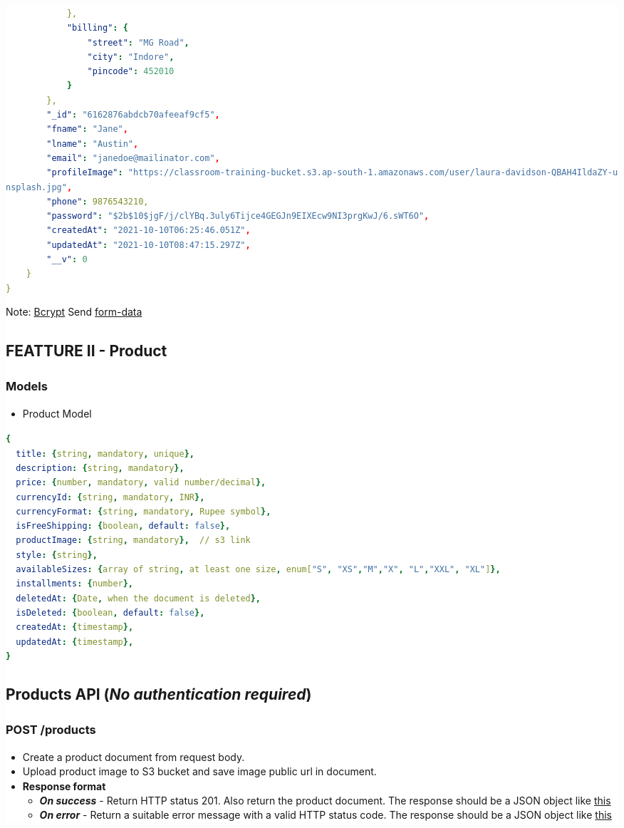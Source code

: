 ```yaml
            },
            "billing": {
                "street": "MG Road",
                "city": "Indore",
                "pincode": 452010
            }
        },
        "_id": "6162876abdcb70afeeaf9cf5",
        "fname": "Jane",
        "lname": "Austin",
        "email": "janedoe@mailinator.com",
        "profileImage": "https://classroom-training-bucket.s3.ap-south-1.amazonaws.com/user/laura-davidson-QBAH4IldaZY-unsplash.jpg",
        "phone": 9876543210,
        "password": "$2b$10$jgF/j/clYBq.3uly6Tijce4GEGJn9EIXEcw9NI3prgKwJ/6.sWT6O",
        "createdAt": "2021-10-10T06:25:46.051Z",
        "updatedAt": "2021-10-10T08:47:15.297Z",
        "__v": 0
    }
}
```

Note: [Bcrypt](https://www.npmjs.com/package/bcrypt)
Send [form-data](https://developer.mozilla.org/en-US/docs/Web/API/FormData)

## FEATTURE II - Product
### Models
- Product Model
```yaml
{ 
  title: {string, mandatory, unique},
  description: {string, mandatory},
  price: {number, mandatory, valid number/decimal},
  currencyId: {string, mandatory, INR},
  currencyFormat: {string, mandatory, Rupee symbol},
  isFreeShipping: {boolean, default: false},
  productImage: {string, mandatory},  // s3 link
  style: {string},
  availableSizes: {array of string, at least one size, enum["S", "XS","M","X", "L","XXL", "XL"]},
  installments: {number},
  deletedAt: {Date, when the document is deleted}, 
  isDeleted: {boolean, default: false},
  createdAt: {timestamp},
  updatedAt: {timestamp},
}
```


## Products API (_No authentication required_)
### POST /products
- Create a product document from request body.
- Upload product image to S3 bucket and save image public url in document.
- __Response format__
  - _**On success**_ - Return HTTP status 201. Also return the product document. The response should be a JSON object like [this](#successful-response-structure)
  - _**On error**_ - Return a suitable error message with a valid HTTP status code. The response should be a JSON object like [this](#error-response-structure)
